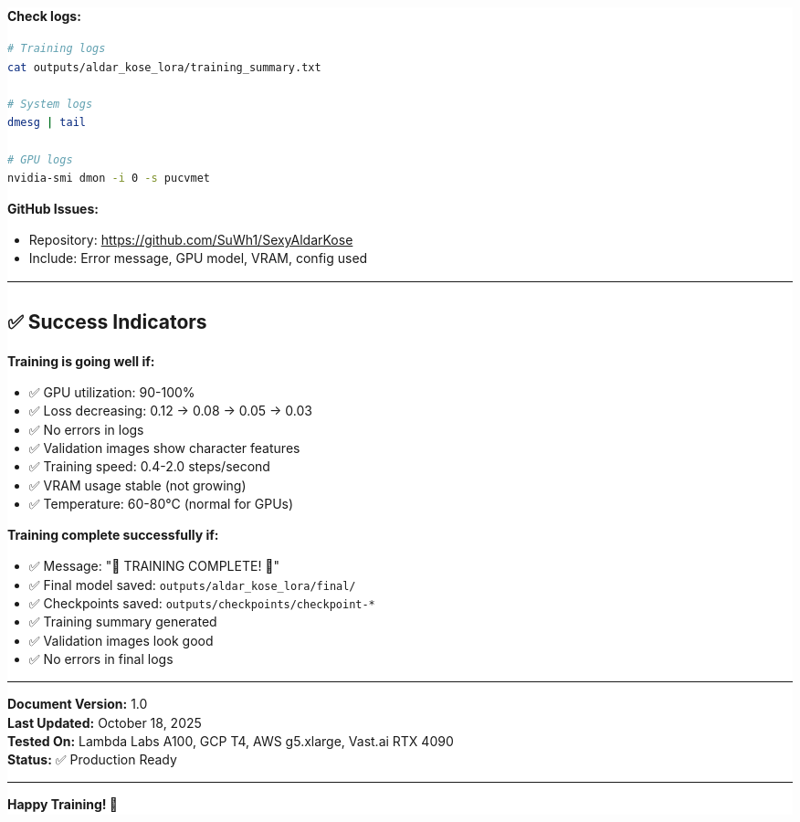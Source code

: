**Check logs:**
```bash
# Training logs
cat outputs/aldar_kose_lora/training_summary.txt

# System logs
dmesg | tail

# GPU logs
nvidia-smi dmon -i 0 -s pucvmet
```

**GitHub Issues:**
- Repository: https://github.com/SuWh1/SexyAldarKose
- Include: Error message, GPU model, VRAM, config used

---

## ✅ Success Indicators

**Training is going well if:**
- ✅ GPU utilization: 90-100%
- ✅ Loss decreasing: 0.12 → 0.08 → 0.05 → 0.03
- ✅ No errors in logs
- ✅ Validation images show character features
- ✅ Training speed: 0.4-2.0 steps/second
- ✅ VRAM usage stable (not growing)
- ✅ Temperature: 60-80°C (normal for GPUs)

**Training complete successfully if:**
- ✅ Message: "🎉 TRAINING COMPLETE! 🎉"
- ✅ Final model saved: `outputs/aldar_kose_lora/final/`
- ✅ Checkpoints saved: `outputs/checkpoints/checkpoint-*`
- ✅ Training summary generated
- ✅ Validation images look good
- ✅ No errors in final logs

---

**Document Version:** 1.0  
**Last Updated:** October 18, 2025  
**Tested On:** Lambda Labs A100, GCP T4, AWS g5.xlarge, Vast.ai RTX 4090  
**Status:** ✅ Production Ready

---

**Happy Training! 🚀**
